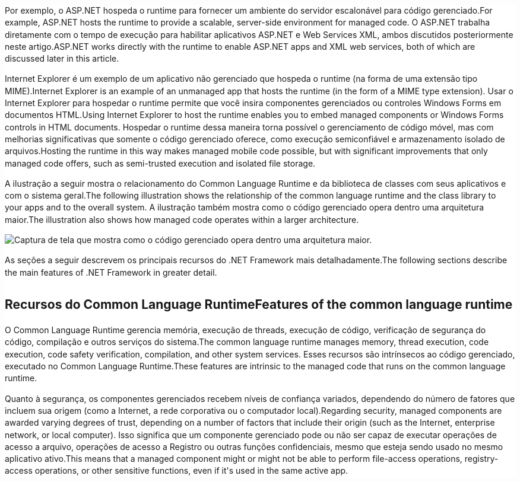 <span data-ttu-id="73c56-121">Por exemplo, o ASP.NET hospeda o runtime para fornecer um ambiente do servidor escalonável para código gerenciado.</span><span class="sxs-lookup"><span data-stu-id="73c56-121">For example, ASP.NET hosts the runtime to provide a scalable, server-side environment for managed code.</span></span> <span data-ttu-id="73c56-122">O ASP.NET trabalha diretamente com o tempo de execução para habilitar aplicativos ASP.NET e Web Services XML, ambos discutidos posteriormente neste artigo.</span><span class="sxs-lookup"><span data-stu-id="73c56-122">ASP.NET works directly with the runtime to enable ASP.NET apps and XML web services, both of which are discussed later in this article.</span></span>

<span data-ttu-id="73c56-123">Internet Explorer é um exemplo de um aplicativo não gerenciado que hospeda o runtime (na forma de uma extensão tipo MIME).</span><span class="sxs-lookup"><span data-stu-id="73c56-123">Internet Explorer is an example of an unmanaged app that hosts the runtime (in the form of a MIME type extension).</span></span> <span data-ttu-id="73c56-124">Usar o Internet Explorer para hospedar o runtime permite que você insira componentes gerenciados ou controles Windows Forms em documentos HTML.</span><span class="sxs-lookup"><span data-stu-id="73c56-124">Using Internet Explorer to host the runtime enables you to embed managed components or Windows Forms controls in HTML documents.</span></span> <span data-ttu-id="73c56-125">Hospedar o runtime dessa maneira torna possível o gerenciamento de código móvel, mas com melhorias significativas que somente o código gerenciado oferece, como execução semiconfiável e armazenamento isolado de arquivos.</span><span class="sxs-lookup"><span data-stu-id="73c56-125">Hosting the runtime in this way makes managed mobile code possible, but with significant improvements that only managed code offers, such as semi-trusted execution and isolated file storage.</span></span>

<span data-ttu-id="73c56-126">A ilustração a seguir mostra o relacionamento do Common Language Runtime e da biblioteca de classes com seus aplicativos e com o sistema geral.</span><span class="sxs-lookup"><span data-stu-id="73c56-126">The following illustration shows the relationship of the common language runtime and the class library to your apps and to the overall system.</span></span> <span data-ttu-id="73c56-127">A ilustração também mostra como o código gerenciado opera dentro uma arquitetura maior.</span><span class="sxs-lookup"><span data-stu-id="73c56-127">The illustration also shows how managed code operates within a larger architecture.</span></span>

![Captura de tela que mostra como o código gerenciado opera dentro uma arquitetura maior.](./media/overview/language-runtime-class-library-relationship.gif)

<span data-ttu-id="73c56-129">As seções a seguir descrevem os principais recursos do .NET Framework mais detalhadamente.</span><span class="sxs-lookup"><span data-stu-id="73c56-129">The following sections describe the main features of .NET Framework in greater detail.</span></span>

## <a name="features-of-the-common-language-runtime"></a><span data-ttu-id="73c56-130">Recursos do Common Language Runtime</span><span class="sxs-lookup"><span data-stu-id="73c56-130">Features of the common language runtime</span></span>

<span data-ttu-id="73c56-131">O Common Language Runtime gerencia memória, execução de threads, execução de código, verificação de segurança do código, compilação e outros serviços do sistema.</span><span class="sxs-lookup"><span data-stu-id="73c56-131">The common language runtime manages memory, thread execution, code execution, code safety verification, compilation, and other system services.</span></span> <span data-ttu-id="73c56-132">Esses recursos são intrínsecos ao código gerenciado, executado no Common Language Runtime.</span><span class="sxs-lookup"><span data-stu-id="73c56-132">These features are intrinsic to the managed code that runs on the common language runtime.</span></span>

<span data-ttu-id="73c56-133">Quanto à segurança, os componentes gerenciados recebem níveis de confiança variados, dependendo do número de fatores que incluem sua origem (como a Internet, a rede corporativa ou o computador local).</span><span class="sxs-lookup"><span data-stu-id="73c56-133">Regarding security, managed components are awarded varying degrees of trust, depending on a number of factors that include their origin (such as the Internet, enterprise network, or local computer).</span></span> <span data-ttu-id="73c56-134">Isso significa que um componente gerenciado pode ou não ser capaz de executar operações de acesso a arquivo, operações de acesso a Registro ou outras funções confidenciais, mesmo que esteja sendo usado no mesmo aplicativo ativo.</span><span class="sxs-lookup"><span data-stu-id="73c56-134">This means that a managed component might or might not be able to perform file-access operations, registry-access operations, or other sensitive functions, even if it's used in the same active app.</span></span>
